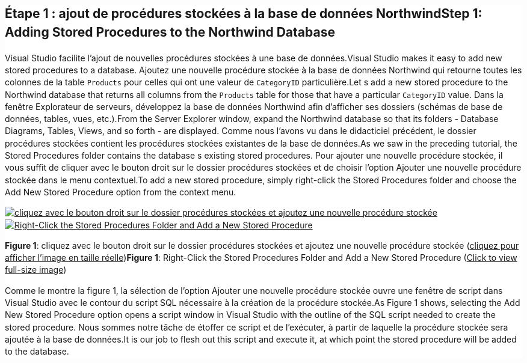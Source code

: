 ## <a name="step-1-adding-stored-procedures-to-the-northwind-database"></a><span data-ttu-id="d7aea-121">Étape 1 : ajout de procédures stockées à la base de données Northwind</span><span class="sxs-lookup"><span data-stu-id="d7aea-121">Step 1: Adding Stored Procedures to the Northwind Database</span></span>

<span data-ttu-id="d7aea-122">Visual Studio facilite l’ajout de nouvelles procédures stockées à une base de données.</span><span class="sxs-lookup"><span data-stu-id="d7aea-122">Visual Studio makes it easy to add new stored procedures to a database.</span></span> <span data-ttu-id="d7aea-123">Ajoutez une nouvelle procédure stockée à la base de données Northwind qui retourne toutes les colonnes de la table `Products` pour celles qui ont une valeur de `CategoryID` particulière.</span><span class="sxs-lookup"><span data-stu-id="d7aea-123">Let s add a new stored procedure to the Northwind database that returns all columns from the `Products` table for those that have a particular `CategoryID` value.</span></span> <span data-ttu-id="d7aea-124">Dans la fenêtre Explorateur de serveurs, développez la base de données Northwind afin d’afficher ses dossiers (schémas de base de données, tables, vues, etc.).</span><span class="sxs-lookup"><span data-stu-id="d7aea-124">From the Server Explorer window, expand the Northwind database so that its folders - Database Diagrams, Tables, Views, and so forth - are displayed.</span></span> <span data-ttu-id="d7aea-125">Comme nous l’avons vu dans le didacticiel précédent, le dossier procédures stockées contient les procédures stockées existantes de la base de données.</span><span class="sxs-lookup"><span data-stu-id="d7aea-125">As we saw in the preceding tutorial, the Stored Procedures folder contains the database s existing stored procedures.</span></span> <span data-ttu-id="d7aea-126">Pour ajouter une nouvelle procédure stockée, il vous suffit de cliquer avec le bouton droit sur le dossier procédures stockées et de choisir l’option Ajouter une nouvelle procédure stockée dans le menu contextuel.</span><span class="sxs-lookup"><span data-stu-id="d7aea-126">To add a new stored procedure, simply right-click the Stored Procedures folder and choose the Add New Stored Procedure option from the context menu.</span></span>

<span data-ttu-id="d7aea-127">[![cliquez avec le bouton droit sur le dossier procédures stockées et ajoutez une nouvelle procédure stockée](using-existing-stored-procedures-for-the-typed-dataset-s-tableadapters-vb/_static/image2.png)](using-existing-stored-procedures-for-the-typed-dataset-s-tableadapters-vb/_static/image1.png)</span><span class="sxs-lookup"><span data-stu-id="d7aea-127">[![Right-Click the Stored Procedures Folder and Add a New Stored Procedure](using-existing-stored-procedures-for-the-typed-dataset-s-tableadapters-vb/_static/image2.png)](using-existing-stored-procedures-for-the-typed-dataset-s-tableadapters-vb/_static/image1.png)</span></span>

<span data-ttu-id="d7aea-128">**Figure 1**: cliquez avec le bouton droit sur le dossier procédures stockées et ajoutez une nouvelle procédure stockée ([cliquez pour afficher l’image en taille réelle](using-existing-stored-procedures-for-the-typed-dataset-s-tableadapters-vb/_static/image3.png))</span><span class="sxs-lookup"><span data-stu-id="d7aea-128">**Figure 1**: Right-Click the Stored Procedures Folder and Add a New Stored Procedure ([Click to view full-size image](using-existing-stored-procedures-for-the-typed-dataset-s-tableadapters-vb/_static/image3.png))</span></span>

<span data-ttu-id="d7aea-129">Comme le montre la figure 1, la sélection de l’option Ajouter une nouvelle procédure stockée ouvre une fenêtre de script dans Visual Studio avec le contour du script SQL nécessaire à la création de la procédure stockée.</span><span class="sxs-lookup"><span data-stu-id="d7aea-129">As Figure 1 shows, selecting the Add New Stored Procedure option opens a script window in Visual Studio with the outline of the SQL script needed to create the stored procedure.</span></span> <span data-ttu-id="d7aea-130">Nous sommes notre tâche de étoffer ce script et de l’exécuter, à partir de laquelle la procédure stockée sera ajoutée à la base de données.</span><span class="sxs-lookup"><span data-stu-id="d7aea-130">It is our job to flesh out this script and execute it, at which point the stored procedure will be added to the database.</span></span>
